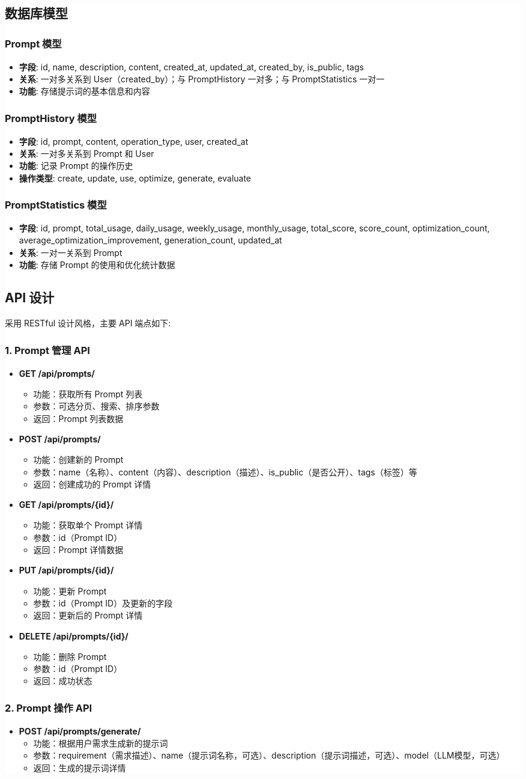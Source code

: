 ## 数据库模型
### Prompt 模型
- **字段**: id, name, description, content, created_at, updated_at, created_by, is_public, tags
- **关系**: 一对多关系到 User（created_by）；与 PromptHistory 一对多；与 PromptStatistics 一对一
- **功能**: 存储提示词的基本信息和内容

### PromptHistory 模型
- **字段**: id, prompt, content, operation_type, user, created_at
- **关系**: 一对多关系到 Prompt 和 User
- **功能**: 记录 Prompt 的操作历史
- **操作类型**: create, update, use, optimize, generate, evaluate

### PromptStatistics 模型
- **字段**: id, prompt, total_usage, daily_usage, weekly_usage, monthly_usage, total_score, score_count, optimization_count, average_optimization_improvement, generation_count, updated_at
- **关系**: 一对一关系到 Prompt
- **功能**: 存储 Prompt 的使用和优化统计数据

## API 设计
采用 RESTful 设计风格，主要 API 端点如下:

### 1. Prompt 管理 API
- **GET /api/prompts/**
  - 功能：获取所有 Prompt 列表
  - 参数：可选分页、搜索、排序参数
  - 返回：Prompt 列表数据

- **POST /api/prompts/**
  - 功能：创建新的 Prompt
  - 参数：name（名称）、content（内容）、description（描述）、is_public（是否公开）、tags（标签）等
  - 返回：创建成功的 Prompt 详情

- **GET /api/prompts/{id}/**
  - 功能：获取单个 Prompt 详情
  - 参数：id（Prompt ID）
  - 返回：Prompt 详情数据

- **PUT /api/prompts/{id}/**
  - 功能：更新 Prompt
  - 参数：id（Prompt ID）及更新的字段
  - 返回：更新后的 Prompt 详情

- **DELETE /api/prompts/{id}/**
  - 功能：删除 Prompt
  - 参数：id（Prompt ID）
  - 返回：成功状态

### 2. Prompt 操作 API
- **POST /api/prompts/generate/**
  - 功能：根据用户需求生成新的提示词
  - 参数：requirement（需求描述）、name（提示词名称，可选）、description（提示词描述，可选）、model（LLM模型，可选）
  - 返回：生成的提示词详情
